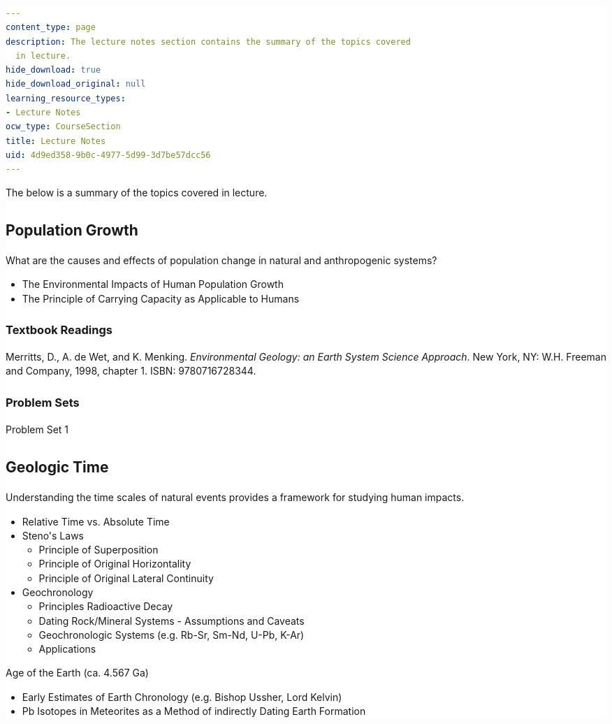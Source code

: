 ```yaml
---
content_type: page
description: The lecture notes section contains the summary of the topics covered
  in lecture.
hide_download: true
hide_download_original: null
learning_resource_types:
- Lecture Notes
ocw_type: CourseSection
title: Lecture Notes
uid: 4d9ed358-9b0c-4977-5d99-3d7be57dcc56
---
```


The below is a summary of the topics covered in lecture.

Population Growth
-----------------

What are the causes and effects of population change in natural and anthropogenic systems?

*   The Environmental Impacts of Human Population Growth
*   The Principle of Carrying Capacity as Applicable to Humans

### Textbook Readings

Merritts, D., A. de Wet, and K. Menking. _Environmental Geology: an Earth System Science Approach_. New York, NY: W.H. Freeman and Company, 1998, chapter 1. ISBN: 9780716728344.

### Problem Sets

Problem Set 1

Geologic Time
-------------

Understanding the time scales of natural events provides a framework for studying human impacts.

*   Relative Time vs. Absolute Time
*   Steno's Laws
    *   Principle of Superposition
    *   Principle of Original Horizontality
    *   Principle of Original Lateral Continuity
*   Geochronology
    *   Principles Radioactive Decay
    *   Dating Rock/Mineral Systems - Assumptions and Caveats
    *   Geochronologic Systems (e.g. Rb-Sr, Sm-Nd, U-Pb, K-Ar)
    *   Applications

Age of the Earth (ca. 4.567 Ga)

*   Early Estimates of Earth Chronology (e.g. Bishop Ussher, Lord Kelvin)
*   Pb Isotopes in Meteorites as a Method of indirectly Dating Earth Formation
